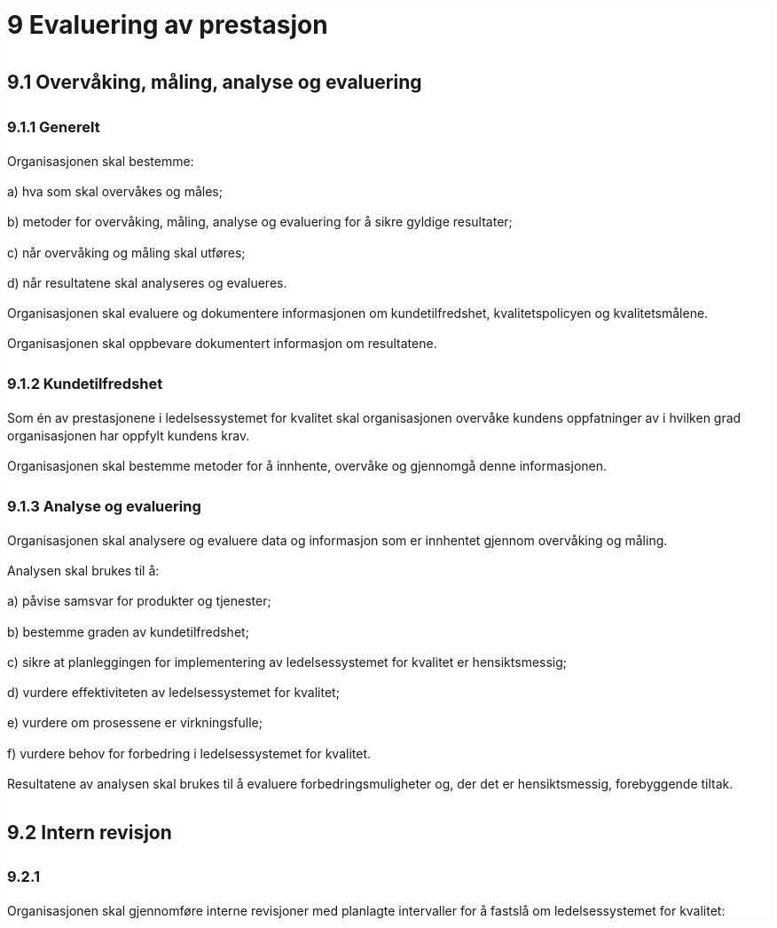
# 9 Evaluering av prestasjon

## 9.1 Overvåking, måling, analyse og evaluering

### 9.1.1 Generelt

Organisasjonen skal bestemme:

a) hva som skal overvåkes og måles;

b) metoder for overvåking, måling, analyse og evaluering for å sikre gyldige resultater;

c) når overvåking og måling skal utføres;

d) når resultatene skal analyseres og evalueres.

Organisasjonen skal evaluere og dokumentere informasjonen om kundetilfredshet, kvalitetspolicyen og kvalitetsmålene.

Organisasjonen skal oppbevare dokumentert informasjon om resultatene.

### 9.1.2 Kundetilfredshet

Som én av prestasjonene i ledelsessystemet for kvalitet skal organisasjonen overvåke kundens oppfatninger av i hvilken grad organisasjonen har oppfylt kundens krav.

Organisasjonen skal bestemme metoder for å innhente, overvåke og gjennomgå denne informasjonen.

### 9.1.3 Analyse og evaluering

Organisasjonen skal analysere og evaluere data og informasjon som er innhentet gjennom overvåking og måling.

Analysen skal brukes til å:

a) påvise samsvar for produkter og tjenester;

b) bestemme graden av kundetilfredshet;

c) sikre at planleggingen for implementering av ledelsessystemet for kvalitet er hensiktsmessig;

d) vurdere effektiviteten av ledelsessystemet for kvalitet;

e) vurdere om prosessene er virkningsfulle;

f) vurdere behov for forbedring i ledelsessystemet for kvalitet.

Resultatene av analysen skal brukes til å evaluere forbedringsmuligheter og, der det er hensiktsmessig, forebyggende tiltak.

## 9.2 Intern revisjon

### 9.2.1

Organisasjonen skal gjennomføre interne revisjoner med planlagte intervaller for å fastslå om ledelsessystemet for kvalitet:
